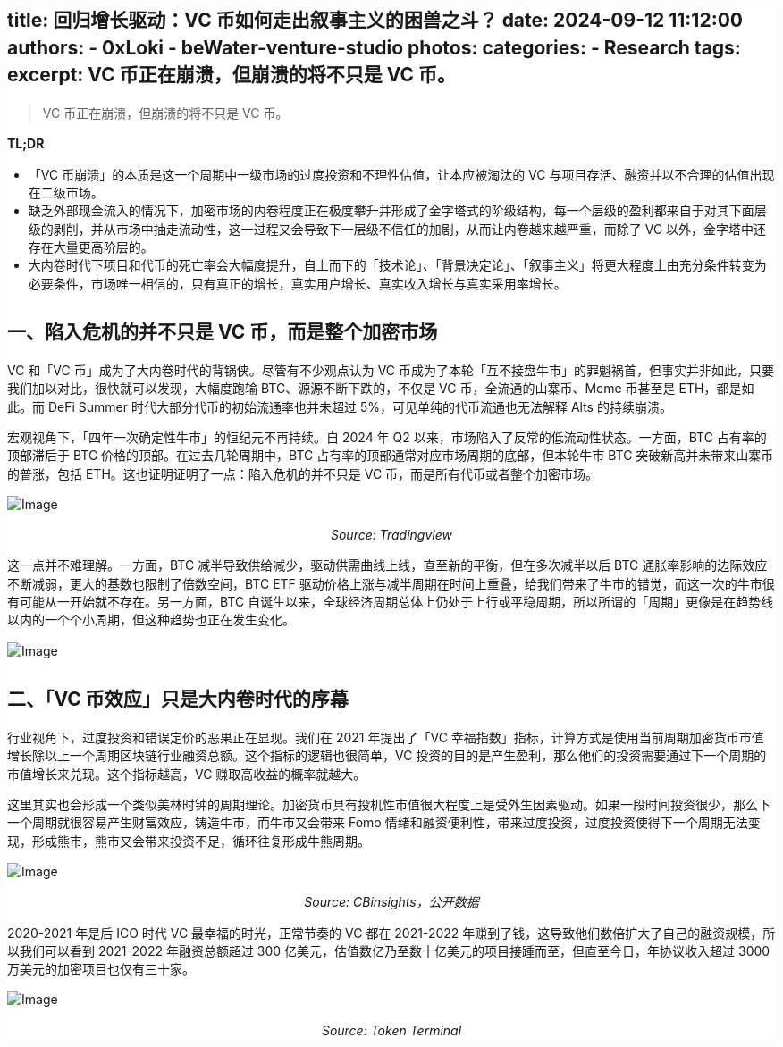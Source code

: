 title: 回归增长驱动：VC 币如何走出叙事主义的困兽之斗？
date: 2024-09-12 11:12:00
authors:
    - 0xLoki
    - beWater-venture-studio
photos:
categories:
    - Research
tags:
excerpt: VC 币正在崩溃，但崩溃的将不只是 VC 币。
---
> VC 币正在崩溃，但崩溃的将不只是 VC 币。

**TL;DR**

- 「VC 币崩溃」的本质是这一个周期中一级市场的过度投资和不理性估值，让本应被淘汰的 VC 与项目存活、融资并以不合理的估值出现在二级市场。
- 缺乏外部现金流入的情况下，加密市场的内卷程度正在极度攀升并形成了金字塔式的阶级结构，每一个层级的盈利都来自于对其下面层级的剥削，并从市场中抽走流动性，这一过程又会导致下一层级不信任的加剧，从而让内卷越来越严重，而除了 VC 以外，金字塔中还存在大量更高阶层的。
- 大内卷时代下项目和代币的死亡率会大幅度提升，自上而下的「技术论」、「背景决定论」、「叙事主义」将更大程度上由充分条件转变为必要条件，市场唯一相信的，只有真正的增长，真实用户增长、真实收入增长与真实采用率增长。

## 一、陷入危机的并不只是 VC 币，而是整个加密市场

VC 和「VC 币」成为了大内卷时代的背锅侠。尽管有不少观点认为 VC 币成为了本轮「互不接盘牛市」的罪魁祸首，但事实并非如此，只要我们加以对比，很快就可以发现，大幅度跑输 BTC、源源不断下跌的，不仅是 VC 币，全流通的山寨币、Meme 币甚至是 ETH，都是如此。而 DeFi Summer 时代大部分代币的初始流通率也并未超过 5%，可见单纯的代币流通也无法解释 Alts 的持续崩溃。

宏观视角下，「四年一次确定性牛市」的恒纪元不再持续。自 2024 年 Q2 以来，市场陷入了反常的低流动性状态。一方面，BTC 占有率的顶部滞后于 BTC 价格的顶部。在过去几轮周期中，BTC 占有率的顶部通常对应市场周期的底部，但本轮牛市 BTC 突破新高并未带来山寨币的普涨，包括 ETH。这也证明证明了一点：陷入危机的并不只是 VC 币，而是所有代币或者整个加密市场。

![Image](5-1726110440879.png)
_<center>Source: Tradingview</center>_

这一点并不难理解。一方面，BTC 减半导致供给减少，驱动供需曲线上线，直至新的平衡，但在多次减半以后 BTC 通胀率影响的边际效应不断减弱，更大的基数也限制了倍数空间，BTC ETF 驱动价格上涨与减半周期在时间上重叠，给我们带来了牛市的错觉，而这一次的牛市很有可能从一开始就不存在。另一方面，BTC 自诞生以来，全球经济周期总体上仍处于上行或平稳周期，所以所谓的「周期」更像是在趋势线以内的一个个小周期，但这种趋势也正在发生变化。

![Image](5-1726110475349.png)

## 二、「VC 币效应」只是大内卷时代的序幕

行业视角下，过度投资和错误定价的恶果正在显现。我们在 2021 年提出了「VC 幸福指数」指标，计算方式是使用当前周期加密货币市值增长除以上一个周期区块链行业融资总额。这个指标的逻辑也很简单，VC 投资的目的是产生盈利，那么他们的投资需要通过下一个周期的市值增长来兑现。这个指标越高，VC 赚取高收益的概率就越大。

这里其实也会形成一个类似美林时钟的周期理论。加密货币具有投机性市值很大程度上是受外生因素驱动。如果一段时间投资很少，那么下一个周期就很容易产生财富效应，铸造牛市，而牛市又会带来 Fomo 情绪和融资便利性，带来过度投资，过度投资使得下一个周期无法变现，形成熊市，熊市又会带来投资不足，循环往复形成牛熊周期。

![Image](5-1726110491659.png)
_<center>Source: CBinsights，公开数据</center>_

2020-2021 年是后 ICO 时代 VC 最幸福的时光，正常节奏的 VC 都在 2021-2022 年赚到了钱，这导致他们数倍扩大了自己的融资规模，所以我们可以看到 2021-2022 年融资总额超过 300 亿美元，估值数亿乃至数十亿美元的项目接踵而至，但直至今日，年协议收入超过 3000 万美元的加密项目也仅有三十家。

![Image](5-1726110500649.png)
_<center>Source: Token Terminal</center>_
